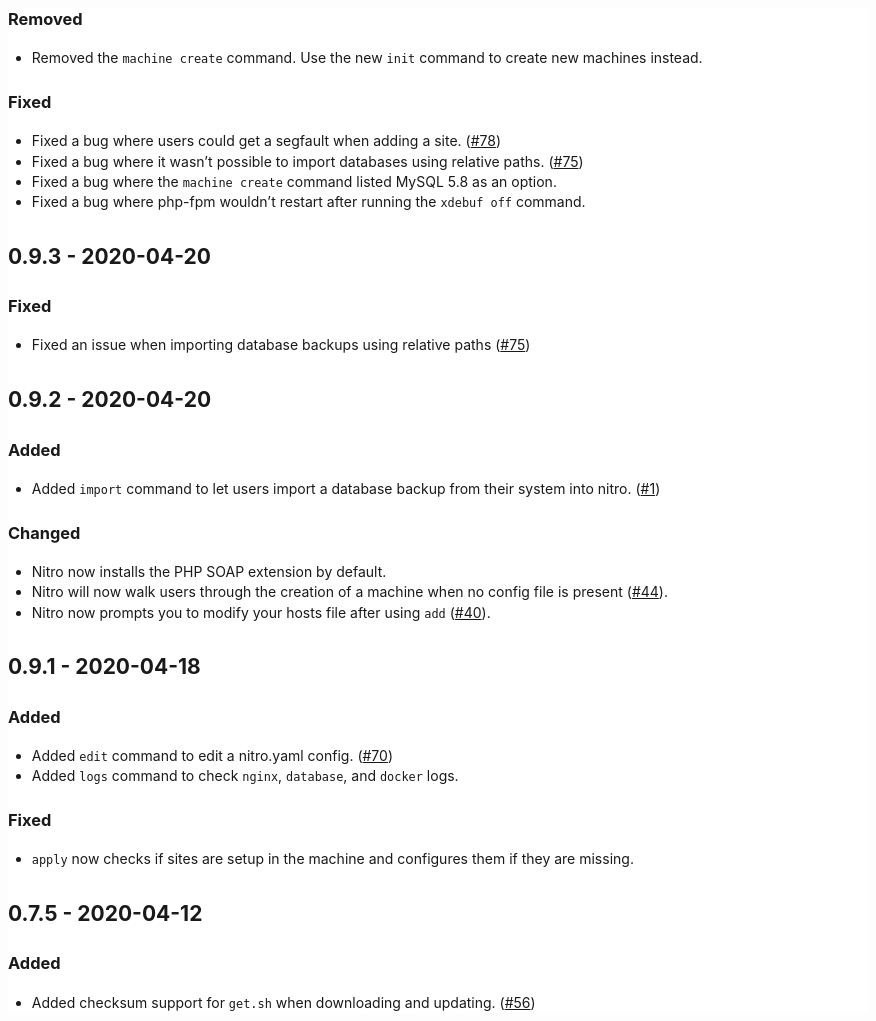 ### Removed
- Removed the `machine create` command. Use the new `init` command to create new machines instead.

### Fixed
- Fixed a bug where users could get a segfault when adding a site. ([#78](https://github.com/craftcms/nitro/issues/78))
- Fixed a bug where it wasn’t possible to import databases using relative paths. ([#75](https://github.com/craftcms/nitro/issues/75))
- Fixed a bug where the `machine create` command listed MySQL 5.8 as an option.
- Fixed a bug where php-fpm wouldn’t restart after running the `xdebuf off` command.

## 0.9.3 - 2020-04-20

### Fixed
- Fixed an issue when importing database backups using relative paths ([#75](https://github.com/craftcms/nitro/issues/75))

## 0.9.2 - 2020-04-20

### Added
- Added `import` command to let users import a database backup from their system into nitro. ([#1](https://github.com/craftcms/nitro/issues/1))

### Changed
- Nitro now installs the PHP SOAP extension by default.
- Nitro will now walk users through the creation of a machine when no config file is present ([#44](https://github.com/craftcms/nitro/issues/44)).
- Nitro now prompts you to modify your hosts file after using `add` ([#40](https://github.com/craftcms/nitro/issues/40)).

## 0.9.1 - 2020-04-18

### Added
- Added `edit` command to edit a nitro.yaml config.  ([#70](https://github.com/craftcms/nitro/issues/70))
- Added `logs` command to check `nginx`, `database`, and `docker` logs.

### Fixed
- `apply` now checks if sites are setup in the machine and configures them if they are missing.

## 0.7.5 - 2020-04-12

### Added
- Added checksum support for `get.sh` when downloading and updating.  ([#56](https://github.com/craftcms/nitro/issues/56))
